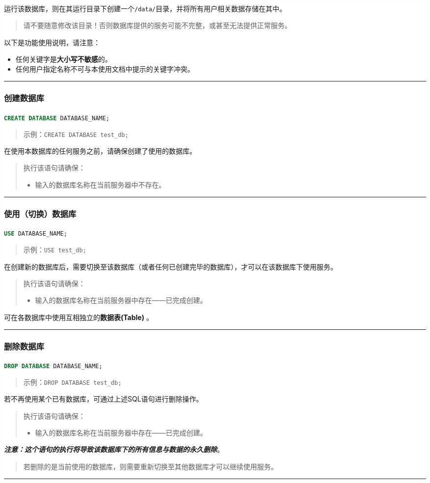 运行该数据库，则在其运行目录下创建一个`/data/`目录，并将所有用户相关数据存储在其中。

>请不要随意修改该目录！否则数据库提供的服务可能不完整，或甚至无法提供正常服务。

以下是功能使用说明，请注意：

- 任何关键字是**大小写不敏感**的。
- 任何用户指定名称不可与本使用文档中提示的关键字冲突。


---

### 创建数据库

```SQL
CREATE DATABASE DATABASE_NAME;
```

>示例：`CREATE DATABASE test_db;`

在使用本数据库的任何服务之前，请确保创建了使用的数据库。

>执行该语句请确保：
>- 输入的数据库名称在当前服务器中不存在。

---

### 使用（切换）数据库

```SQL
USE DATABASE_NAME;
```

>示例：`USE test_db;`

在创建新的数据库后，需要切换至该数据库（或者任何已创建完毕的数据库），才可以在该数据库下使用服务。

>执行该语句请确保：
>- 输入的数据库名称在当前服务器中存在——已完成创建。

可在各数据库中使用互相独立的**数据表(Table)** 。

---

### 删除数据库

```SQL
DROP DATABASE DATABASE_NAME;
```

>示例：`DROP DATABASE test_db;`

若不再使用某个已有数据库，可通过上述SQL语句进行删除操作。

>执行该语句请确保：
>- 输入的数据库名称在当前服务器中存在——已完成创建。

***注意：这个语句的执行将导致该数据库下的所有信息与数据的永久删除***。

>若删除的是当前使用的数据库，则需要重新切换至其他数据库才可以继续使用服务。

---